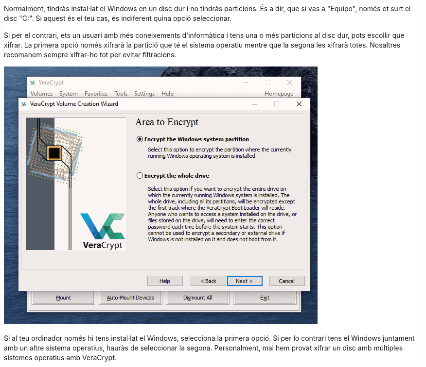 Normalment, tindràs instal·lat el Windows en un disc dur i no tindràs particions. És a dir, que si vas a "Equipo", només et surt el disc "C:". Si aquest és el teu cas, és indiferent quina opció seleccionar.

Si per el contrari, ets un usuari amb més coneixements d'informàtica i tens una o més particions al disc dur, pots escollir que xifrar. La primera opció només xifrarà la partició que té el sistema operatiu mentre que la segona les xifrarà totes. Nosaltres recomanem sempre xifrar-ho tot per evitar filtracions.

![](https://raw.githubusercontent.com/privacitat-anonimat/privacitat-anonimat.github.io/master/img/2020-05-31-veracrypt/windows4.png)

Si al teu ordinador només hi tens instal·lat el Windows, selecciona la primera opció. Si per lo contrari tens el Windows juntament amb un altre sistema operatius, hauràs de seleccionar la segona. Personalment, mai hem provat xifrar un disc amb múltiples sistemes operatius amb VeraCrypt.
